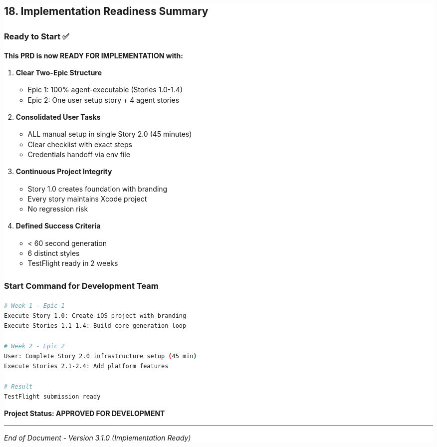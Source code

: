 
## 18. Implementation Readiness Summary

### Ready to Start ✅

**This PRD is now READY FOR IMPLEMENTATION with:**

1. **Clear Two-Epic Structure**
   - Epic 1: 100% agent-executable (Stories 1.0-1.4)
   - Epic 2: One user setup story + 4 agent stories

2. **Consolidated User Tasks**
   - ALL manual setup in single Story 2.0 (45 minutes)
   - Clear checklist with exact steps
   - Credentials handoff via env file

3. **Continuous Project Integrity**
   - Story 1.0 creates foundation with branding
   - Every story maintains Xcode project
   - No regression risk

4. **Defined Success Criteria**
   - < 60 second generation
   - 6 distinct styles
   - TestFlight ready in 2 weeks

### Start Command for Development Team

```bash
# Week 1 - Epic 1
Execute Story 1.0: Create iOS project with branding
Execute Stories 1.1-1.4: Build core generation loop

# Week 2 - Epic 2
User: Complete Story 2.0 infrastructure setup (45 min)
Execute Stories 2.1-2.4: Add platform features

# Result
TestFlight submission ready
```

**Project Status: APPROVED FOR DEVELOPMENT**

---

*End of Document - Version 3.1.0 (Implementation Ready)*